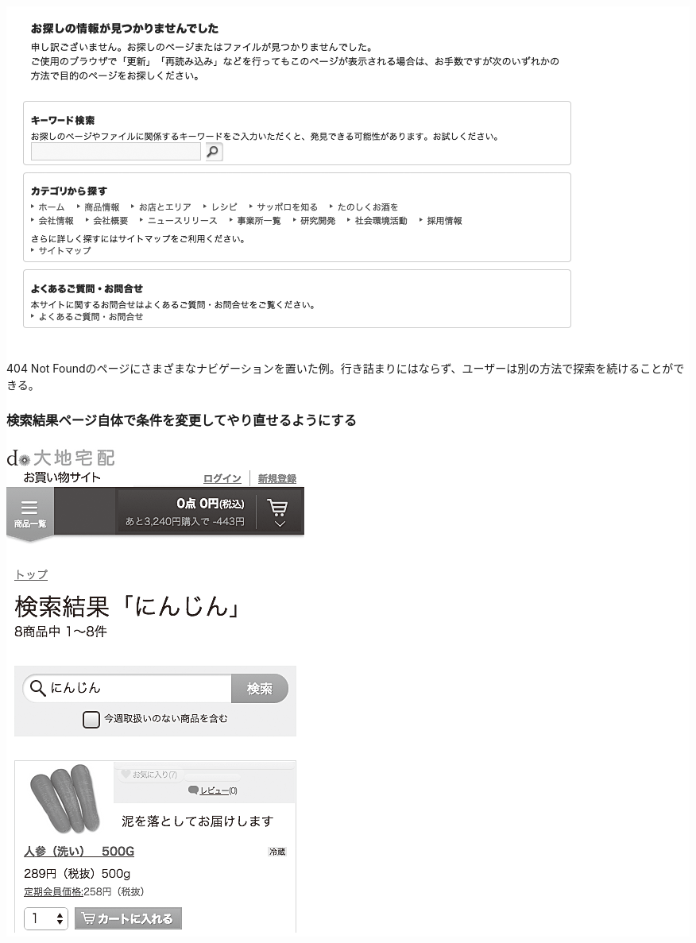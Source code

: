 ![図](../img/4-5-ok05.png)

404 Not Foundのページにさまざまなナビゲーションを置いた例。行き詰まりにはならず、ユーザーは別の方法で探索を続けることができる。

### 検索結果ページ自体で条件を変更してやり直せるようにする

![図](../img/4-5-ok06.png)
